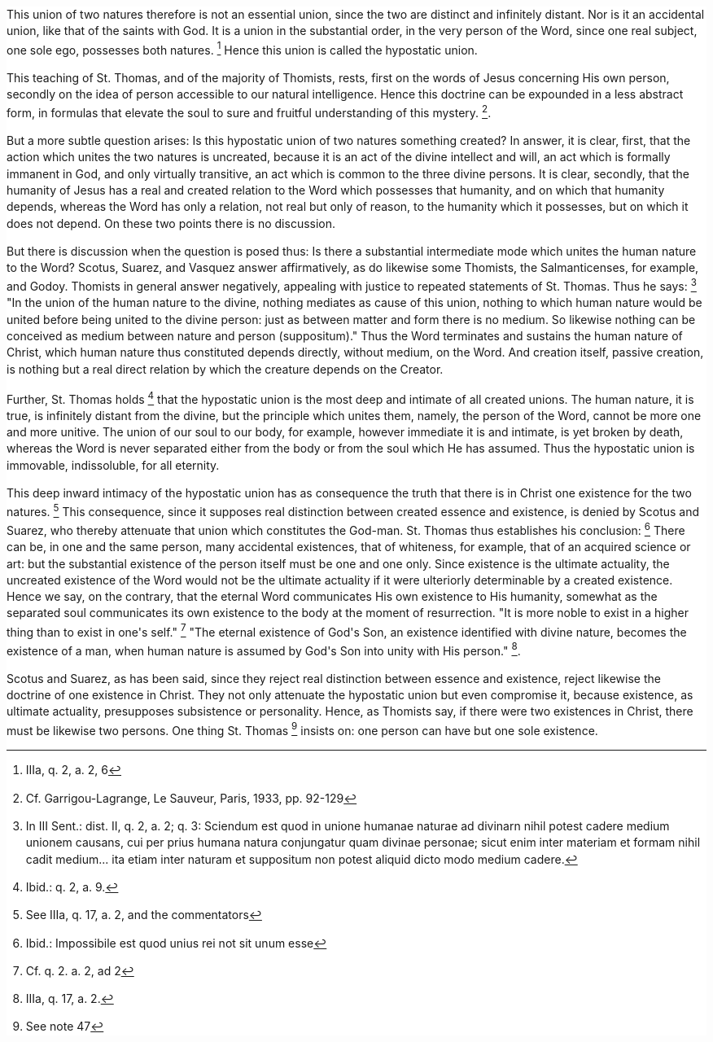 This union of two natures therefore is not an essential union, since the two are distinct and infinitely distant. Nor is it an accidental union, like that of the saints with God. It is a union in the substantial order, in the very person of the Word, since one real subject, one sole ego, possesses both natures. [^777] Hence this union is called the hypostatic union.

This teaching of St. Thomas, and of the majority of Thomists, rests, first on the words of Jesus concerning His own person, secondly on the idea of person accessible to our natural intelligence. Hence this doctrine can be expounded in a less abstract form, in formulas that elevate the soul to sure and fruitful understanding of this mystery. [^778].

But a more subtle question arises: Is this hypostatic union of two natures something created? In answer, it is clear, first, that the action which unites the two natures is uncreated, because it is an act of the divine intellect and will, an act which is formally immanent in God, and only virtually transitive, an act which is common to the three divine persons. It is clear, secondly, that the humanity of Jesus has a real and created relation to the Word which possesses that humanity, and on which that humanity depends, whereas the Word has only a relation, not real but only of reason, to the humanity which it possesses, but on which it does not depend. On these two points there is no discussion.

But there is discussion when the question is posed thus: Is there a substantial intermediate mode which unites the human nature to the Word? Scotus, Suarez, and Vasquez answer affirmatively, as do likewise some Thomists, the Salmanticenses, for example, and Godoy. Thomists in general answer negatively, appealing with justice to repeated statements of St. Thomas. Thus he says: [^779] "In the union of the human nature to the divine, nothing mediates as cause of this union, nothing to which human nature would be united before being united to the divine person: just as between matter and form there is no medium. So likewise nothing can be conceived as medium between nature and person (suppositum)." Thus the Word terminates and sustains the human nature of Christ, which human nature thus constituted depends directly, without medium, on the Word. And creation itself, passive creation, is nothing but a real direct relation by which the creature depends on the Creator.

Further, St. Thomas holds [^780] that the hypostatic union is the most deep and intimate of all created unions. The human nature, it is true, is infinitely distant from the divine, but the principle which unites them, namely, the person of the Word, cannot be more one and more unitive. The union of our soul to our body, for example, however immediate it is and intimate, is yet broken by death, whereas the Word is never separated either from the body or from the soul which He has assumed. Thus the hypostatic union is immovable, indissoluble, for all eternity.

This deep inward intimacy of the hypostatic union has as consequence the truth that there is in Christ one existence for the two natures. [^781] This consequence, since it supposes real distinction between created essence and existence, is denied by Scotus and Suarez, who thereby attenuate that union which constitutes the God-man. St. Thomas thus establishes his conclusion: [^782] There can be, in one and the same person, many accidental existences, that of whiteness, for example, that of an acquired science or art: but the substantial existence of the person itself must be one and one only. Since existence is the ultimate actuality, the uncreated existence of the Word would not be the ultimate actuality if it were ulteriorly determinable by a created existence. Hence we say, on the contrary, that the eternal Word communicates His own existence to His humanity, somewhat as the separated soul communicates its own existence to the body at the moment of resurrection. "It is more noble to exist in a higher thing than to exist in one's self." [^783] "The eternal existence of God's Son, an existence identified with divine nature, becomes the existence of a man, when human nature is assumed by God's Son into unity with His person." [^784].

Scotus and Suarez, as has been said, since they reject real distinction between essence and existence, reject likewise the doctrine of one existence in Christ. They not only attenuate the hypostatic union but even compromise it, because existence, as ultimate actuality, presupposes subsistence or personality. Hence, as Thomists say, if there were two existences in Christ, there must be likewise two persons. One thing St. Thomas [^785] insists on: one person can have but one sole existence.


[^736]: Persona est rationalis naturae individua substantia
[^737]: Ia, q. 29, a. 1
[^738]: Sui juris
[^739]: Suppositum, substantia prima
[^740]: Ia, q. 29, a. 1, ad 2.
[^741]: John 14: 6
[^742]: John 16: 15.
[^743]: In IIIam Sent.: dist. 1, q. 1, no. 5
[^744]: Disp. met.: disp. XXXIV, sect. 1, 2, 4; De incarn.: disp. XI, sect. 3.
[^745]: In IIIam, q. 4, a. 2, no. 8
[^746]: Sylvester de Ferraris, Victoria, Banez, John of St. Thomas, the Salmanticenses, the Complutenses Abbreviati, Goudin, Gonet, Billuart, Zigliara, del Prado, Sanseverino, the three cardinals Mercier, Lorenzelli, and Lepicier; Gardeil, Hugon, Gredt, etc
[^747]: In quo natura singularis fit immediate capax existentiae, seu id quo aliquid est quod est
[^748]: Ut est sub uno esse.
[^749]: De Verbo incarnato, 5th ed.: pp. 75, 84, 137, 140.
[^750]: See note 1
[^751]: Post analyt.: II, 12, 13, 14
[^752]: Scotus. See note 8
[^753]: Natura haec
[^754]: See IIIa, q. 2, ad. 2.
[^755]: Sub suo esse
[^756]: Cf Cont. Gent.: II, 52
[^757]: IIIa, q. 17, a. 2, ad 1: Esse consequitur naturam non sicut habentem esse, sed qua aliquid est; personam autem sequitur tamquam habentem esse
[^758]: Cont. Gent.: II, 52: In omni creatura differt quod est (suppositum, persona) et esse
[^759]: Ut sit immediate capax existendi in se et separatim
[^760]: As Suarez holds
[^761]: Aliquid unum per se ut natura
[^762]: Ad aliquid unum per se ut suppositum
[^763]: Post. analyt.: I, 4; comment.: lect. 10
[^764]: Ia, q. 39, a. 3. ad 4
[^765]: I Sent.: dist. XXIII, q. 1, a. 4, ad 4: Nomen personae imponitur a forma personalitatis quae dicit rationem subsistendi naturae tali. Cf. I Sent.: dist. IV, q. 2, a. 2, ad 4.
[^766]: IIIa, a. 4, a. 2, ad 3: Si natura non esset assumpta a divina persona, natura humana
[^767]: See note 22
[^768]: Ibid.: ad 3.
[^769]: Esse non est de ratione suppositi (creati): Quodl. II, q. 2, a. 4, ad 2.
[^770]: Principium quod existit et operatur
[^771]: Alter ego
[^772]: John 8: 58; 10: 30; 16: 15
[^773]: IIIa, q. 2. a. 2.
[^774]: Ibid.: a. 6, ad 2
[^775]: Ibid.: a. 2, ad 2, 3
[^776]: Cf. Ia, q. 29, a. 3.
[^777]: IIIa, q. 2, a. 2, 6
[^778]: Cf. Garrigou-Lagrange, Le Sauveur, Paris, 1933, pp. 92-129
[^779]: In III Sent.: dist. II, q. 2, a. 2; q. 3: Sciendum est quod in unione humanae naturae ad divinarn nihil potest cadere medium unionem causans, cui per prius humana natura conjungatur quam divinae personae; sicut enim inter materiam et formam nihil cadit medium... ita etiam inter naturam et suppositum non potest aliquid dicto modo medium cadere.
[^780]: Ibid.: q. 2, a. 9.
[^781]: See IIIa, q. 17, a. 2, and the commentators
[^782]: Ibid.: Impossibile est quod unius rei not sit unum esse
[^783]: Cf. q. 2. a. 2, ad 2
[^784]: IIIa, q. 17, a. 2.
[^785]: See note 47